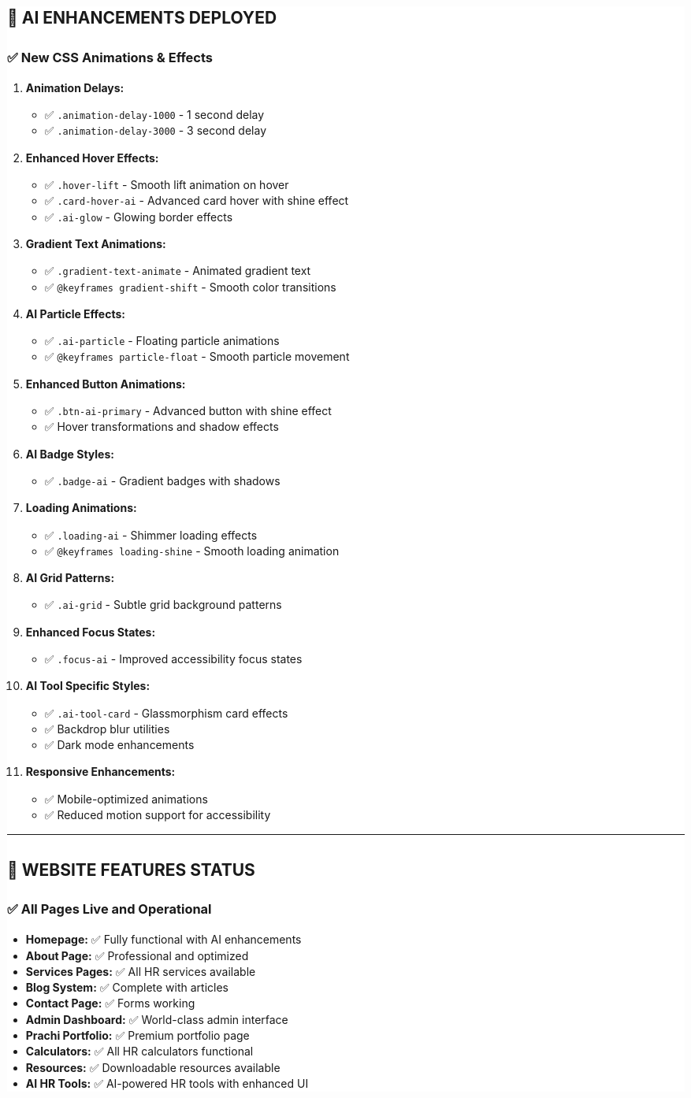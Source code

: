 ## 🎨 **AI ENHANCEMENTS DEPLOYED**

### ✅ **New CSS Animations & Effects**
1. **Animation Delays:**
   - ✅ `.animation-delay-1000` - 1 second delay
   - ✅ `.animation-delay-3000` - 3 second delay

2. **Enhanced Hover Effects:**
   - ✅ `.hover-lift` - Smooth lift animation on hover
   - ✅ `.card-hover-ai` - Advanced card hover with shine effect
   - ✅ `.ai-glow` - Glowing border effects

3. **Gradient Text Animations:**
   - ✅ `.gradient-text-animate` - Animated gradient text
   - ✅ `@keyframes gradient-shift` - Smooth color transitions

4. **AI Particle Effects:**
   - ✅ `.ai-particle` - Floating particle animations
   - ✅ `@keyframes particle-float` - Smooth particle movement

5. **Enhanced Button Animations:**
   - ✅ `.btn-ai-primary` - Advanced button with shine effect
   - ✅ Hover transformations and shadow effects

6. **AI Badge Styles:**
   - ✅ `.badge-ai` - Gradient badges with shadows

7. **Loading Animations:**
   - ✅ `.loading-ai` - Shimmer loading effects
   - ✅ `@keyframes loading-shine` - Smooth loading animation

8. **AI Grid Patterns:**
   - ✅ `.ai-grid` - Subtle grid background patterns

9. **Enhanced Focus States:**
   - ✅ `.focus-ai` - Improved accessibility focus states

10. **AI Tool Specific Styles:**
    - ✅ `.ai-tool-card` - Glassmorphism card effects
    - ✅ Backdrop blur utilities
    - ✅ Dark mode enhancements

11. **Responsive Enhancements:**
    - ✅ Mobile-optimized animations
    - ✅ Reduced motion support for accessibility

---

## 🎯 **WEBSITE FEATURES STATUS**

### ✅ **All Pages Live and Operational**
- **Homepage:** ✅ Fully functional with AI enhancements
- **About Page:** ✅ Professional and optimized
- **Services Pages:** ✅ All HR services available
- **Blog System:** ✅ Complete with articles
- **Contact Page:** ✅ Forms working
- **Admin Dashboard:** ✅ World-class admin interface
- **Prachi Portfolio:** ✅ Premium portfolio page
- **Calculators:** ✅ All HR calculators functional
- **Resources:** ✅ Downloadable resources available
- **AI HR Tools:** ✅ AI-powered HR tools with enhanced UI

